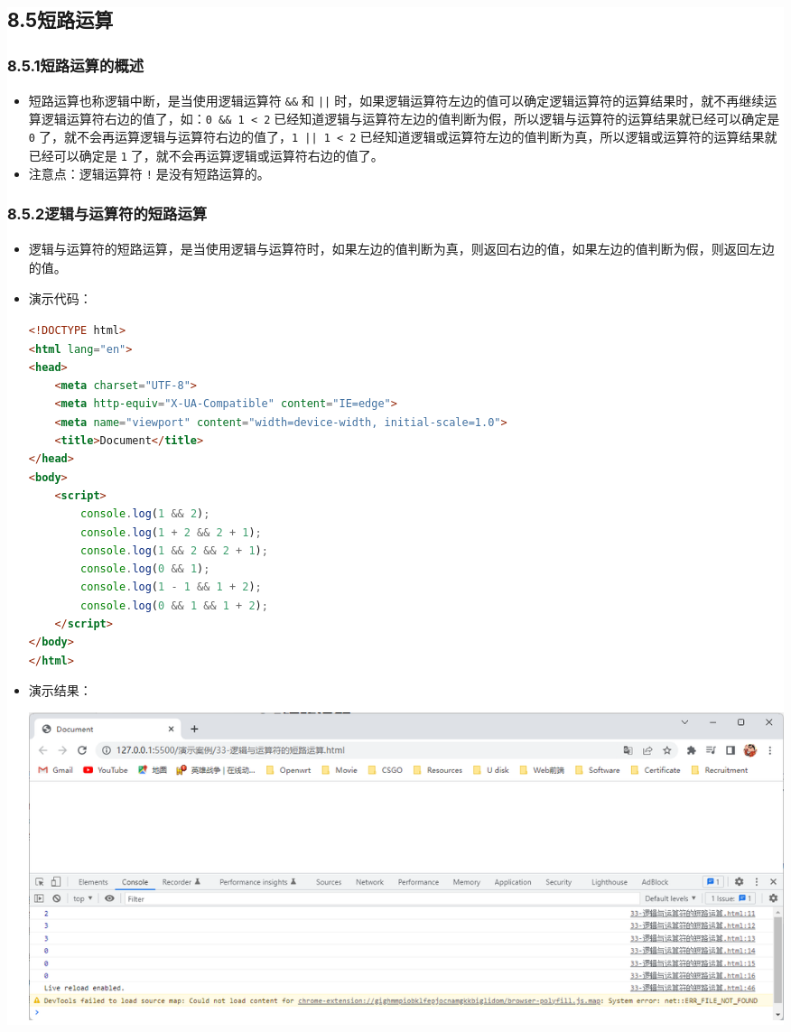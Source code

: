 ## 8.5短路运算

### 8.5.1短路运算的概述

- 短路运算也称逻辑中断，是当使用逻辑运算符 `&&` 和 `||` 时，如果逻辑运算符左边的值可以确定逻辑运算符的运算结果时，就不再继续运算逻辑运算符右边的值了，如：`0 && 1 < 2` 已经知道逻辑与运算符左边的值判断为假，所以逻辑与运算符的运算结果就已经可以确定是 `0` 了，就不会再运算逻辑与运算符右边的值了，`1 || 1 < 2` 已经知道逻辑或运算符左边的值判断为真，所以逻辑或运算符的运算结果就已经可以确定是 `1` 了，就不会再运算逻辑或运算符右边的值了。
- 注意点：逻辑运算符 `!` 是没有短路运算的。

### 8.5.2逻辑与运算符的短路运算

- 逻辑与运算符的短路运算，是当使用逻辑与运算符时，如果左边的值判断为真，则返回右边的值，如果左边的值判断为假，则返回左边的值。

- 演示代码：

  ```html
  <!DOCTYPE html>
  <html lang="en">
  <head>
      <meta charset="UTF-8">
      <meta http-equiv="X-UA-Compatible" content="IE=edge">
      <meta name="viewport" content="width=device-width, initial-scale=1.0">
      <title>Document</title>
  </head>
  <body>
      <script>
          console.log(1 && 2);
          console.log(1 + 2 && 2 + 1);
          console.log(1 && 2 && 2 + 1);
          console.log(0 && 1);
          console.log(1 - 1 && 1 + 2);
          console.log(0 && 1 && 1 + 2);
      </script>
  </body>
  </html>
  ```

- 演示结果：

  ![45](imgs/45.png)
